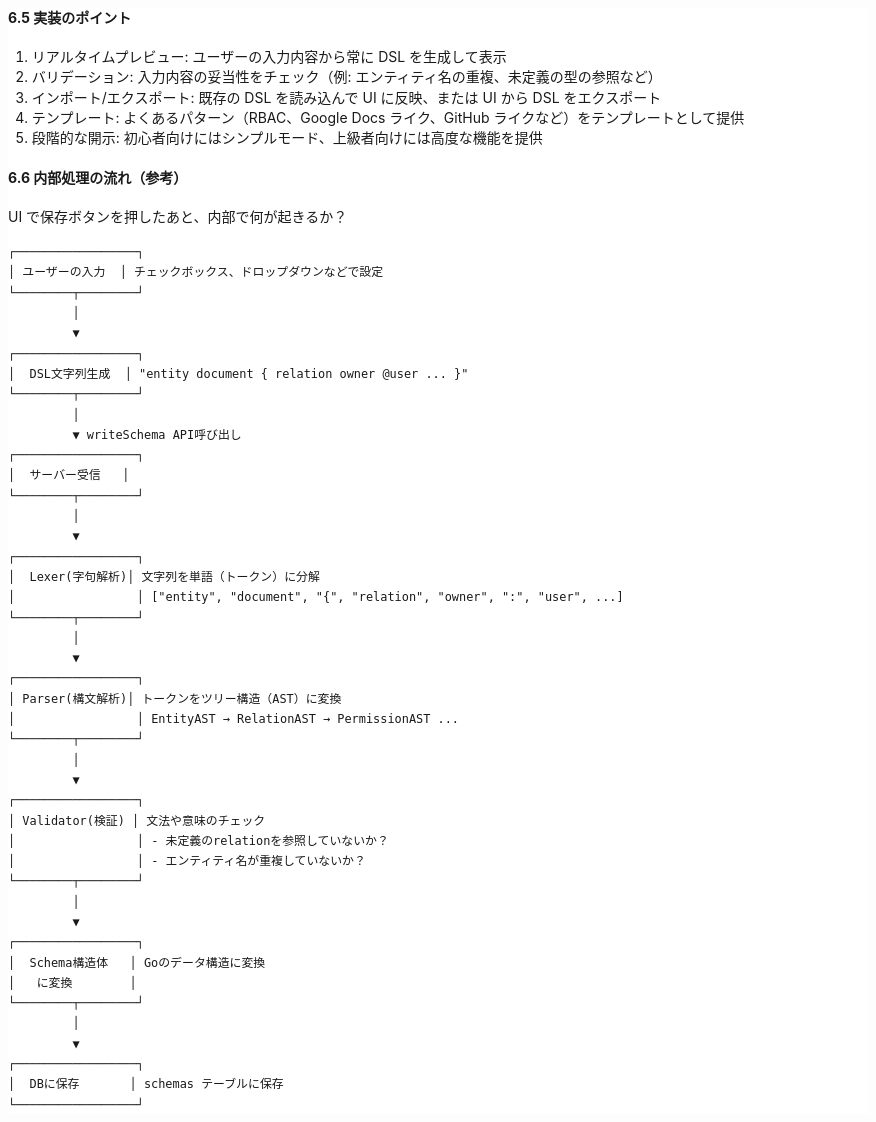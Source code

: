 #### 6.5 実装のポイント

1. リアルタイムプレビュー: ユーザーの入力内容から常に DSL を生成して表示
2. バリデーション: 入力内容の妥当性をチェック（例: エンティティ名の重複、未定義の型の参照など）
3. インポート/エクスポート: 既存の DSL を読み込んで UI に反映、または UI から DSL をエクスポート
4. テンプレート: よくあるパターン（RBAC、Google Docs ライク、GitHub ライクなど）をテンプレートとして提供
5. 段階的な開示: 初心者向けにはシンプルモード、上級者向けには高度な機能を提供

#### 6.6 内部処理の流れ（参考）

UI で保存ボタンを押したあと、内部で何が起きるか？

```text
┌─────────────────┐
│ ユーザーの入力  │ チェックボックス、ドロップダウンなどで設定
└────────┬────────┘
         │
         ▼
┌─────────────────┐
│  DSL文字列生成  │ "entity document { relation owner @user ... }"
└────────┬────────┘
         │
         ▼ writeSchema API呼び出し
┌─────────────────┐
│  サーバー受信   │
└────────┬────────┘
         │
         ▼
┌─────────────────┐
│  Lexer(字句解析)│ 文字列を単語（トークン）に分解
│                 │ ["entity", "document", "{", "relation", "owner", ":", "user", ...]
└────────┬────────┘
         │
         ▼
┌─────────────────┐
│ Parser(構文解析)│ トークンをツリー構造（AST）に変換
│                 │ EntityAST → RelationAST → PermissionAST ...
└────────┬────────┘
         │
         ▼
┌─────────────────┐
│ Validator(検証) │ 文法や意味のチェック
│                 │ - 未定義のrelationを参照していないか？
│                 │ - エンティティ名が重複していないか？
└────────┬────────┘
         │
         ▼
┌─────────────────┐
│  Schema構造体   │ Goのデータ構造に変換
│   に変換        │
└────────┬────────┘
         │
         ▼
┌─────────────────┐
│  DBに保存       │ schemas テーブルに保存
└─────────────────┘
```
